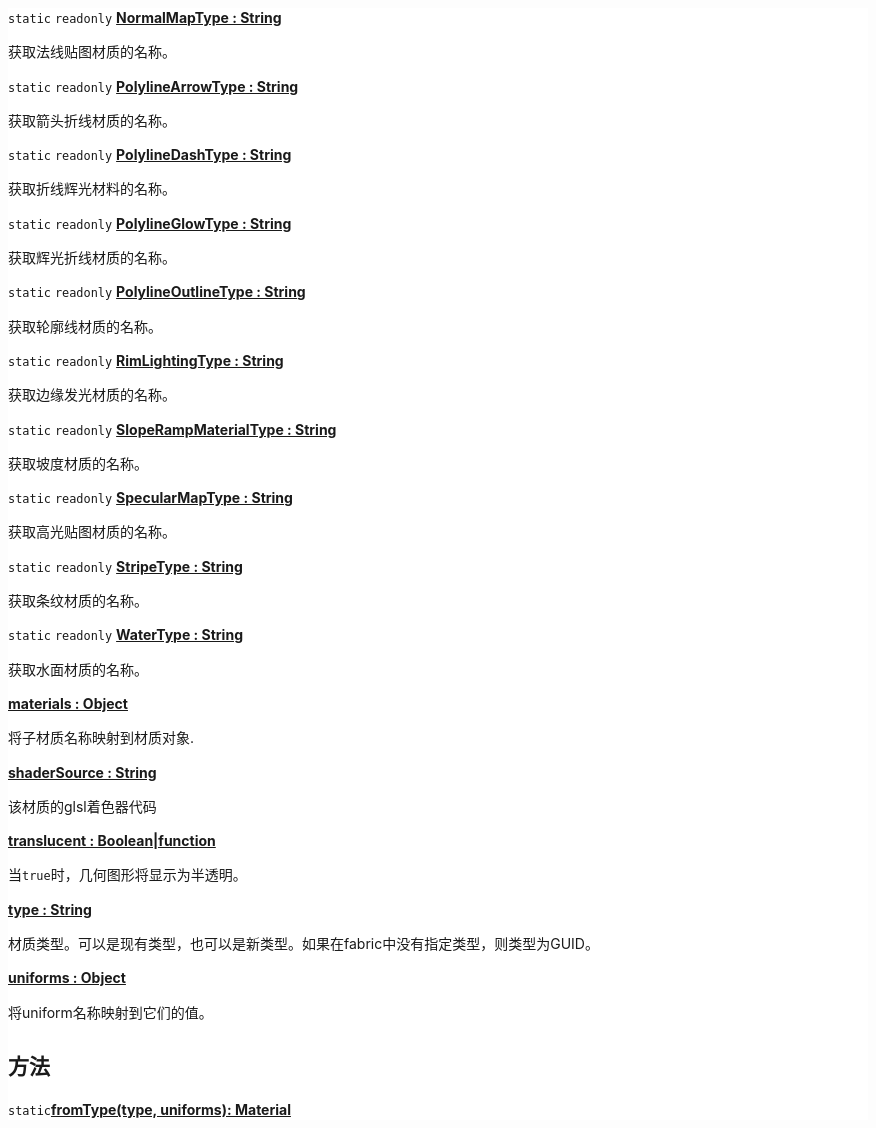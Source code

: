 `static` `readonly` **[NormalMapType : String]()**

获取法线贴图材质的名称。

`static` `readonly` **[PolylineArrowType : String]()**

获取箭头折线材质的名称。

`static` `readonly` **[PolylineDashType : String]()**

获取折线辉光材料的名称。

`static` `readonly` **[PolylineGlowType : String]()**

获取辉光折线材质的名称。

`static` `readonly` **[PolylineOutlineType : String]()**

获取轮廓线材质的名称。

`static` `readonly` **[RimLightingType : String]()**

获取边缘发光材质的名称。

`static` `readonly` **[SlopeRampMaterialType : String]()**

获取坡度材质的名称。

`static` `readonly` **[SpecularMapType : String]()**

获取高光贴图材质的名称。

`static` `readonly` **[StripeType : String]()**

获取条纹材质的名称。

`static` `readonly` **[WaterType : String]()**

获取水面材质的名称。

[**materials : Object**]()

将子材质名称映射到材质对象.

**[shaderSource : String]()**

该材质的glsl着色器代码

**[translucent : Boolean|function]()**

当`true`时，几何图形将显示为半透明。

**[type : String]()**

材质类型。可以是现有类型，也可以是新类型。如果在fabric中没有指定类型，则类型为GUID。

**[uniforms : Object]()**

将uniform名称映射到它们的值。

## 方法

`static`**[fromType(type, uniforms): Material]()**
